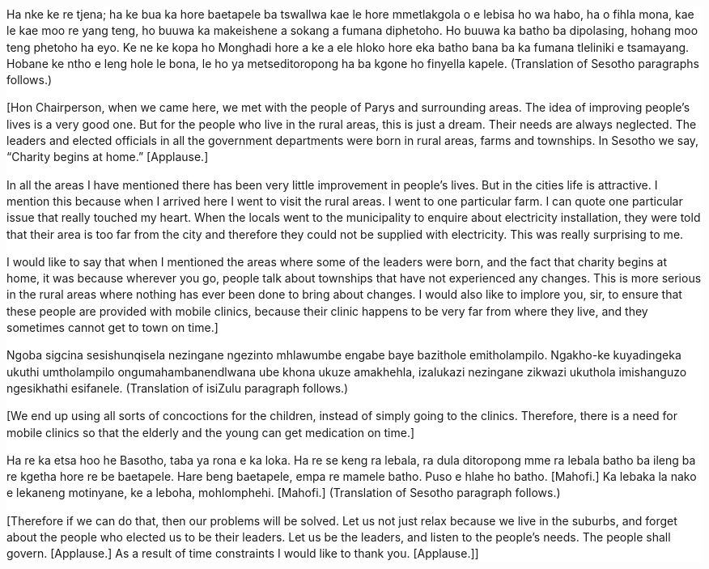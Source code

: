 Ha nke ke re tjena; ha ke bua ka hore baetapele ba tswallwa kae le hore
mmetlakgola o e lebisa ho wa habo, ha o fihla mona, kae le kae moo re yang
teng, ho buuwa ka makeishene a sokang a fumana diphetoho. Ho buuwa ka batho
ba dipolasing, hohang moo teng phetoho ha eyo. Ke ne ke kopa ho Monghadi
hore a ke a ele hloko hore eka batho bana ba ka fumana tleliniki e
tsamayang. Hobane ke ntho e leng hole le bona, le ho ya metseditoropong ha
ba kgone ho finyella kapele. (Translation of Sesotho paragraphs follows.)

[Hon Chairperson, when we came here, we met with the people of Parys and
surrounding areas. The idea of improving people’s lives is a very good one.
But for the people who live in the rural areas, this is just a dream. Their
needs are always neglected. The leaders and elected officials in all the
government departments were born in rural areas, farms and townships. In
Sesotho we say, “Charity begins at home.” [Applause.]

In all the areas I have mentioned there has been very little improvement in
people’s lives. But in the cities life is attractive. I mention this
because when I arrived here I went to visit the rural areas. I went to one
particular farm. I can quote one particular issue that really touched my
heart. When the locals went to the municipality to enquire about
electricity installation, they were told that their area is too far from
the city and therefore they could not be supplied with electricity. This
was really surprising to me.

I would like to say that when I mentioned the areas where some of the
leaders were born, and the fact that charity begins at home, it was because
wherever you go, people talk about townships that have not experienced any
changes. This is more serious in the rural areas where nothing has ever
been done to bring about changes. I would also like to implore you, sir, to
ensure that these people are provided with mobile clinics, because their
clinic happens to be very far from where they live, and they sometimes
cannot get to town on time.]

Ngoba sigcina sesishunqisela nezingane ngezinto mhlawumbe engabe baye
bazithole emitholampilo. Ngakho-ke kuyadingeka ukuthi umtholampilo
ongumahambanendlwana ube khona ukuze amakhehla, izalukazi nezingane zikwazi
ukuthola imishanguzo ngesikhathi esifanele. (Translation of isiZulu
paragraph follows.)

[We end up using all sorts of concoctions for the children, instead of
simply going to the clinics. Therefore, there is a need for mobile clinics
so that the elderly and the young can get medication on time.]

Ha re ka etsa hoo he Basotho, taba ya rona e ka loka. Ha re se keng ra
lebala, ra dula ditoropong mme ra lebala batho ba ileng ba re kgetha hore
re be baetapele. Hare beng baetapele, empa re mamele batho. Puso e hlahe ho
batho. [Mahofi.] Ka lebaka la nako e lekaneng motinyane, ke a leboha,
mohlomphehi. [Mahofi.] (Translation of Sesotho paragraph follows.)

[Therefore if we can do that, then our problems will be solved. Let us not
just relax because we live in the suburbs, and forget about the people who
elected us to be their leaders. Let us be the leaders, and listen to the
people’s needs. The people shall govern. [Applause.] As a result of time
constraints I would like to thank you. [Applause.]]
